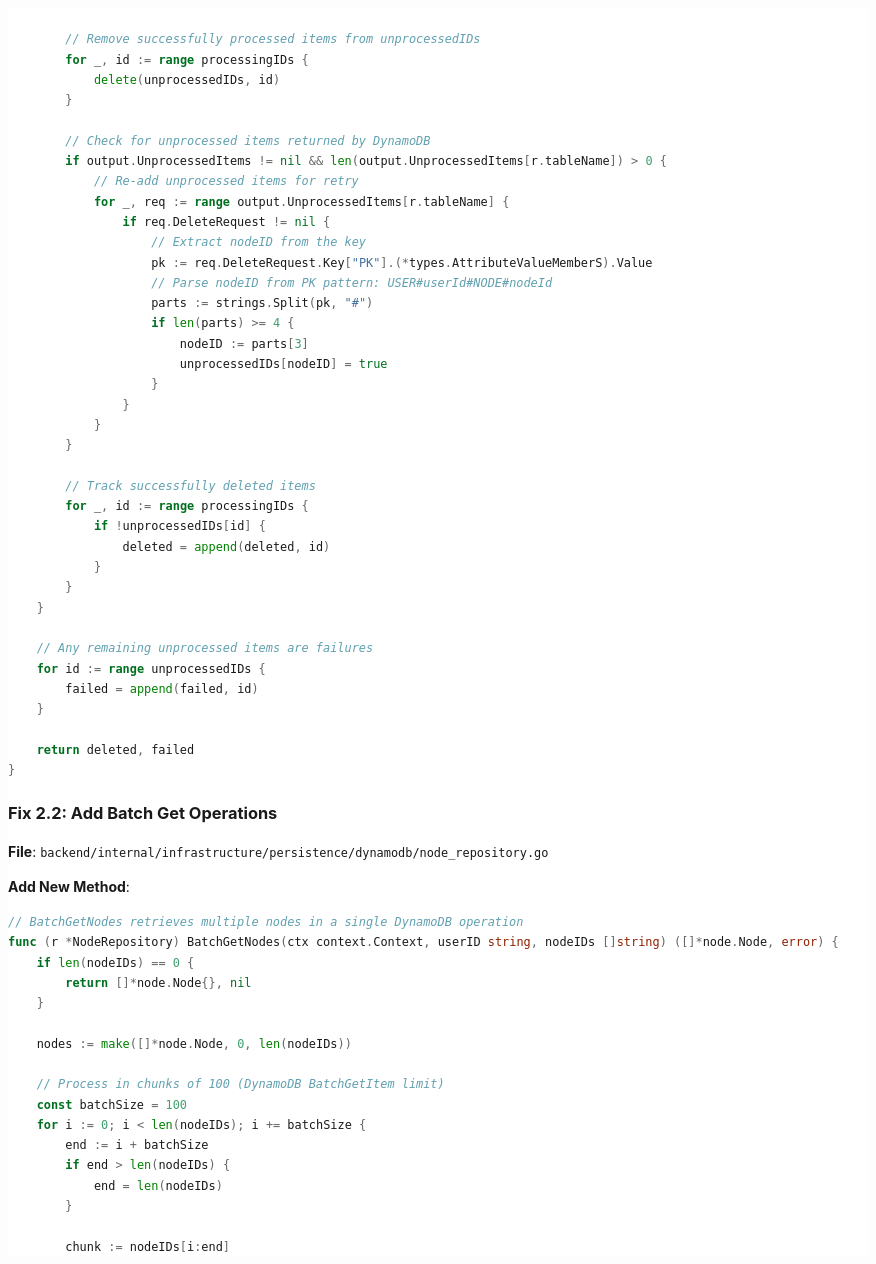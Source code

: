 ```go

        // Remove successfully processed items from unprocessedIDs
        for _, id := range processingIDs {
            delete(unprocessedIDs, id)
        }

        // Check for unprocessed items returned by DynamoDB
        if output.UnprocessedItems != nil && len(output.UnprocessedItems[r.tableName]) > 0 {
            // Re-add unprocessed items for retry
            for _, req := range output.UnprocessedItems[r.tableName] {
                if req.DeleteRequest != nil {
                    // Extract nodeID from the key
                    pk := req.DeleteRequest.Key["PK"].(*types.AttributeValueMemberS).Value
                    // Parse nodeID from PK pattern: USER#userId#NODE#nodeId
                    parts := strings.Split(pk, "#")
                    if len(parts) >= 4 {
                        nodeID := parts[3]
                        unprocessedIDs[nodeID] = true
                    }
                }
            }
        }

        // Track successfully deleted items
        for _, id := range processingIDs {
            if !unprocessedIDs[id] {
                deleted = append(deleted, id)
            }
        }
    }

    // Any remaining unprocessed items are failures
    for id := range unprocessedIDs {
        failed = append(failed, id)
    }

    return deleted, failed
}
```

### Fix 2.2: Add Batch Get Operations
**File**: `backend/internal/infrastructure/persistence/dynamodb/node_repository.go`

**Add New Method**:
```go
// BatchGetNodes retrieves multiple nodes in a single DynamoDB operation
func (r *NodeRepository) BatchGetNodes(ctx context.Context, userID string, nodeIDs []string) ([]*node.Node, error) {
    if len(nodeIDs) == 0 {
        return []*node.Node{}, nil
    }

    nodes := make([]*node.Node, 0, len(nodeIDs))
    
    // Process in chunks of 100 (DynamoDB BatchGetItem limit)
    const batchSize = 100
    for i := 0; i < len(nodeIDs); i += batchSize {
        end := i + batchSize
        if end > len(nodeIDs) {
            end = len(nodeIDs)
        }
        
        chunk := nodeIDs[i:end]
```